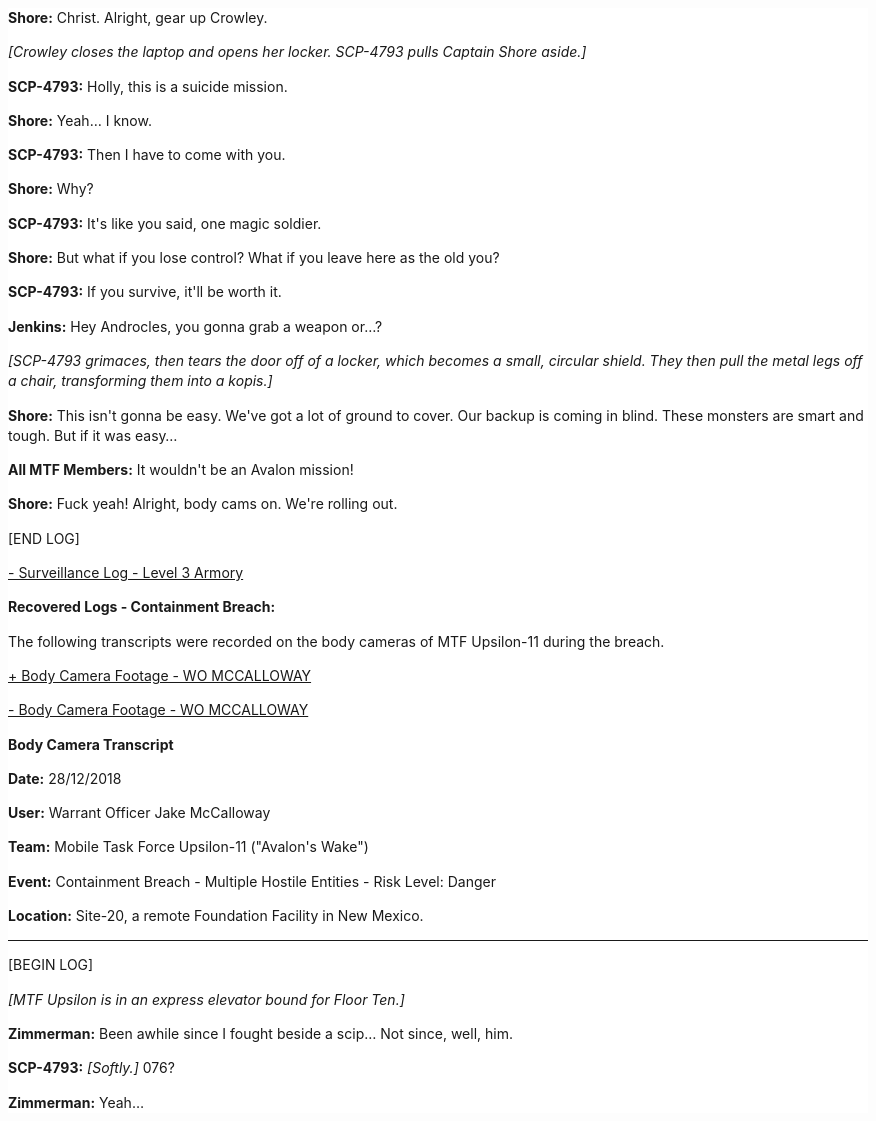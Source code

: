 **Shore:** Christ. Alright, gear up Crowley.

_\[Crowley closes the laptop and opens her locker. SCP-4793 pulls Captain Shore aside.\]_

**SCP-4793:** Holly, this is a suicide mission.

**Shore:** Yeah… I know.

**SCP-4793:** Then I have to come with you.

**Shore:** Why?

**SCP-4793:** It's like you said, one magic soldier.

**Shore:** But what if you lose control? What if you leave here as the old you?

**SCP-4793:** If you survive, it'll be worth it.

**Jenkins:** Hey Androcles, you gonna grab a weapon or…?

_\[SCP-4793 grimaces, then tears the door off of a locker, which becomes a small, circular shield. They then pull the metal legs off a chair, transforming them into a kopis.\]_

**Shore:** This isn't gonna be easy. We've got a lot of ground to cover. Our backup is coming in blind. These monsters are smart and tough. But if it was easy…

**All MTF Members:** It wouldn't be an Avalon mission!

**Shore:** Fuck yeah! Alright, body cams on. We're rolling out.

\[END LOG\]

[\- Surveillance Log - Level 3 Armory](javascript:;)

**Recovered Logs - Containment Breach:**

The following transcripts were recorded on the body cameras of MTF Upsilon-11 during the breach.

[+ Body Camera Footage - WO MCCALLOWAY](javascript:;)

[\- Body Camera Footage - WO MCCALLOWAY](javascript:;)

**Body Camera Transcript**

**Date:** 28/12/2018

**User:** Warrant Officer Jake McCalloway

**Team:** Mobile Task Force Upsilon-11 ("Avalon's Wake")

**Event:** Containment Breach - Multiple Hostile Entities - Risk Level: Danger

**Location:** Site-20, a remote Foundation Facility in New Mexico.

* * *

\[BEGIN LOG\]

_\[MTF Upsilon is in an express elevator bound for Floor Ten.\]_

**Zimmerman:** Been awhile since I fought beside a scip… Not since, well, him.

**SCP-4793:** _\[Softly.\]_ 076?

**Zimmerman:** Yeah…
